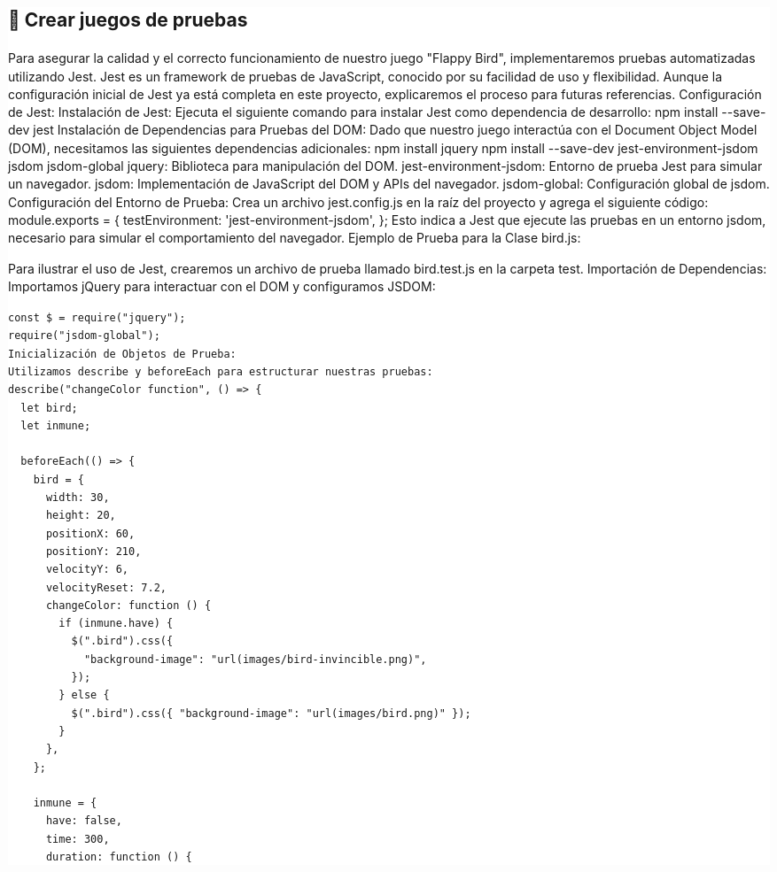 ## 🙈 **Crear juegos de pruebas**
Para asegurar la calidad y el correcto funcionamiento de nuestro juego "Flappy Bird", implementaremos pruebas automatizadas utilizando Jest. Jest es un framework de pruebas de JavaScript, conocido por su facilidad de uso y flexibilidad. Aunque la configuración inicial de Jest ya está completa en este proyecto, explicaremos el proceso para futuras referencias.
Configuración de Jest:
Instalación de Jest:
Ejecuta el siguiente comando para instalar Jest como dependencia de desarrollo:
npm install --save-dev jest
Instalación de Dependencias para Pruebas del DOM:
Dado que nuestro juego interactúa con el Document Object Model (DOM), necesitamos las siguientes dependencias adicionales:
npm install jquery
npm install --save-dev jest-environment-jsdom jsdom jsdom-global
jquery: Biblioteca para manipulación del DOM.
jest-environment-jsdom: Entorno de prueba Jest para simular un navegador.
jsdom: Implementación de JavaScript del DOM y APIs del navegador.
jsdom-global: Configuración global de jsdom.
Configuración del Entorno de Prueba:
Crea un archivo jest.config.js en la raíz del proyecto y agrega el siguiente código:
module.exports = {
  testEnvironment: 'jest-environment-jsdom',
};
Esto indica a Jest que ejecute las pruebas en un entorno jsdom, necesario para simular el comportamiento del navegador.
Ejemplo de Prueba para la Clase bird.js:

Para ilustrar el uso de Jest, crearemos un archivo de prueba llamado bird.test.js en la carpeta test.
Importación de Dependencias:
Importamos jQuery para interactuar con el DOM y configuramos JSDOM:

```
const $ = require("jquery");
require("jsdom-global");
Inicialización de Objetos de Prueba:
Utilizamos describe y beforeEach para estructurar nuestras pruebas:
describe("changeColor function", () => {
  let bird;
  let inmune;

  beforeEach(() => {
    bird = {
      width: 30,
      height: 20,
      positionX: 60,
      positionY: 210,
      velocityY: 6,
      velocityReset: 7.2,
      changeColor: function () {
        if (inmune.have) {
          $(".bird").css({
            "background-image": "url(images/bird-invincible.png)",
          });
        } else {
          $(".bird").css({ "background-image": "url(images/bird.png)" });
        }
      },
    };

    inmune = {
      have: false,
      time: 300,
      duration: function () {
```
